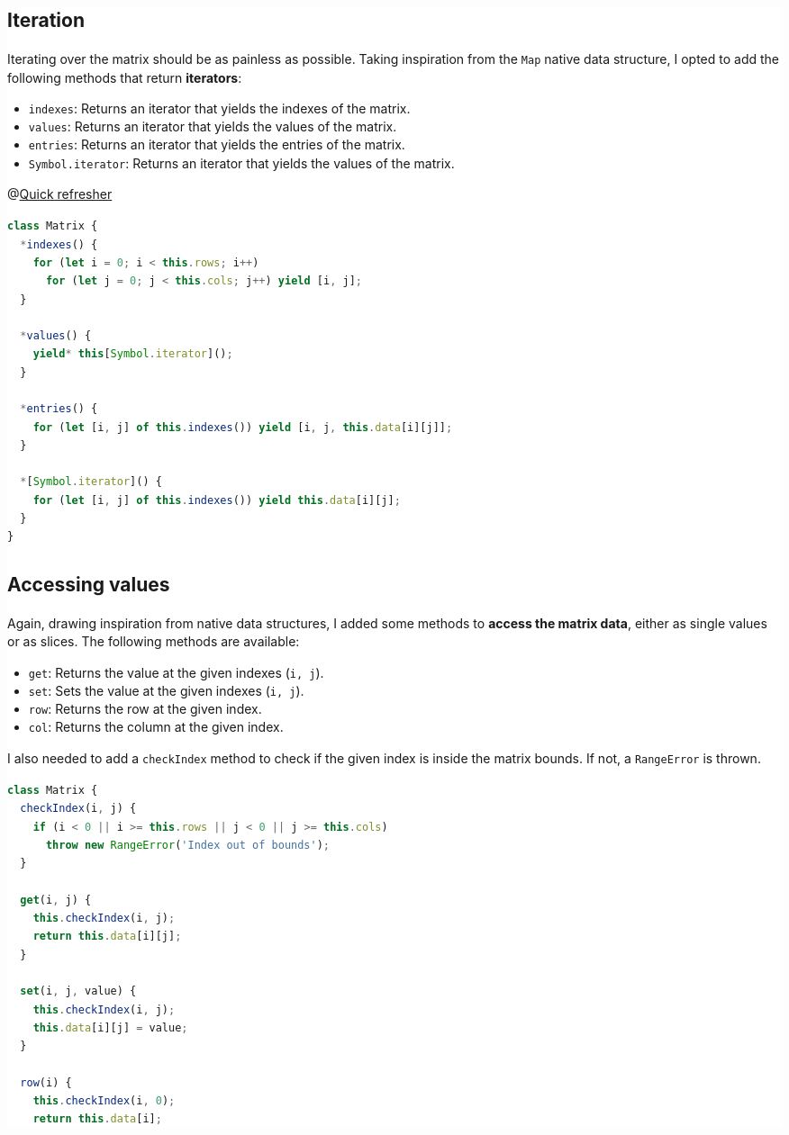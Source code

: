 ## Iteration

Iterating over the matrix should be as painless as possible. Taking inspiration from the `Map` native data structure, I opted to add the following methods that return **iterators**:

- `indexes`: Returns an iterator that yields the indexes of the matrix.
- `values`: Returns an iterator that yields the values of the matrix.
- `entries`: Returns an iterator that yields the entries of the matrix.
- `Symbol.iterator`: Returns an iterator that yields the values of the matrix.

@[Quick refresher](/js/s/make-iterable)

```js
class Matrix {
  *indexes() {
    for (let i = 0; i < this.rows; i++)
      for (let j = 0; j < this.cols; j++) yield [i, j];
  }

  *values() {
    yield* this[Symbol.iterator]();
  }

  *entries() {
    for (let [i, j] of this.indexes()) yield [i, j, this.data[i][j]];
  }

  *[Symbol.iterator]() {
    for (let [i, j] of this.indexes()) yield this.data[i][j];
  }
}
```

## Accessing values

Again, drawing inspiration from native data structures, I added some methods to **access the matrix data**, either as single values or as slices. The following methods are available:

- `get`: Returns the value at the given indexes (`i, j`).
- `set`: Sets the value at the given indexes (`i, j`).
- `row`: Returns the row at the given index.
- `col`: Returns the column at the given index.

I also needed to add a `checkIndex` method to check if the given index is inside the matrix bounds. If not, a `RangeError` is thrown.

```js
class Matrix {
  checkIndex(i, j) {
    if (i < 0 || i >= this.rows || j < 0 || j >= this.cols)
      throw new RangeError('Index out of bounds');
  }

  get(i, j) {
    this.checkIndex(i, j);
    return this.data[i][j];
  }

  set(i, j, value) {
    this.checkIndex(i, j);
    this.data[i][j] = value;
  }

  row(i) {
    this.checkIndex(i, 0);
    return this.data[i];
```